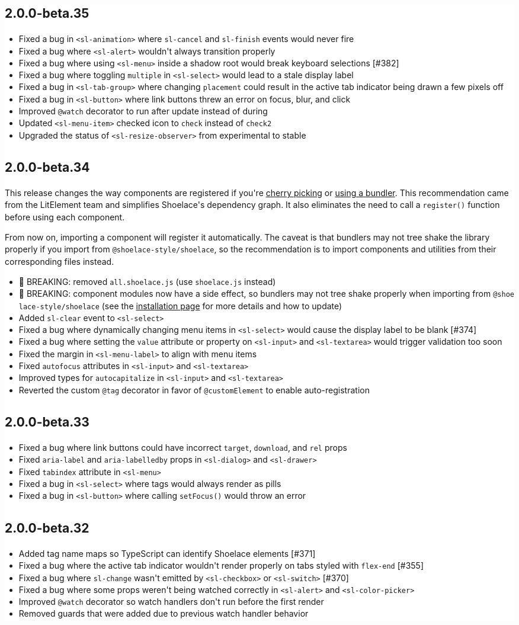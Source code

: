 ## 2.0.0-beta.35

- Fixed a bug in `<sl-animation>` where `sl-cancel` and `sl-finish` events would never fire
- Fixed a bug where `<sl-alert>` wouldn't always transition properly
- Fixed a bug where using `<sl-menu>` inside a shadow root would break keyboard selections [#382]
- Fixed a bug where toggling `multiple` in `<sl-select>` would lead to a stale display label
- Fixed a bug in `<sl-tab-group>` where changing `placement` could result in the active tab indicator being drawn a few pixels off
- Fixed a bug in `<sl-button>` where link buttons threw an error on focus, blur, and click
- Improved `@watch` decorator to run after update instead of during
- Updated `<sl-menu-item>` checked icon to `check` instead of `check2`
- Upgraded the status of `<sl-resize-observer>` from experimental to stable

## 2.0.0-beta.34

This release changes the way components are registered if you're [cherry picking](/getting-started/installation?id=cherry-picking) or [using a bundler](/getting-started/installation?id=bundling). This recommendation came from the LitElement team and simplifies Shoelace's dependency graph. It also eliminates the need to call a `register()` function before using each component.

From now on, importing a component will register it automatically. The caveat is that bundlers may not tree shake the library properly if you import from `@shoelace-style/shoelace`, so the recommendation is to import components and utilities from their corresponding files instead.

- 🚨 BREAKING: removed `all.shoelace.js` (use `shoelace.js` instead)
- 🚨 BREAKING: component modules now have a side effect, so bundlers may not tree shake properly when importing from `@shoelace-style/shoelace` (see the [installation page](/getting-started/installation?id=bundling) for more details and how to update)
- Added `sl-clear` event to `<sl-select>`
- Fixed a bug where dynamically changing menu items in `<sl-select>` would cause the display label to be blank [#374]
- Fixed a bug where setting the `value` attribute or property on `<sl-input>` and `<sl-textarea>` would trigger validation too soon
- Fixed the margin in `<sl-menu-label>` to align with menu items
- Fixed `autofocus` attributes in `<sl-input>` and `<sl-textarea>`
- Improved types for `autocapitalize` in `<sl-input>` and `<sl-textarea>`
- Reverted the custom `@tag` decorator in favor of `@customElement` to enable auto-registration

## 2.0.0-beta.33

- Fixed a bug where link buttons could have incorrect `target`, `download`, and `rel` props
- Fixed `aria-label` and `aria-labelledby` props in `<sl-dialog>` and `<sl-drawer>`
- Fixed `tabindex` attribute in `<sl-menu>`
- Fixed a bug in `<sl-select>` where tags would always render as pills
- Fixed a bug in `<sl-button>` where calling `setFocus()` would throw an error

## 2.0.0-beta.32

- Added tag name maps so TypeScript can identify Shoelace elements [#371]
- Fixed a bug where the active tab indicator wouldn't render properly on tabs styled with `flex-end` [#355]
- Fixed a bug where `sl-change` wasn't emitted by `<sl-checkbox>` or `<sl-switch>` [#370]
- Fixed a bug where some props weren't being watched correctly in `<sl-alert>` and `<sl-color-picker>`
- Improved `@watch` decorator so watch handlers don't run before the first render
- Removed guards that were added due to previous watch handler behavior

